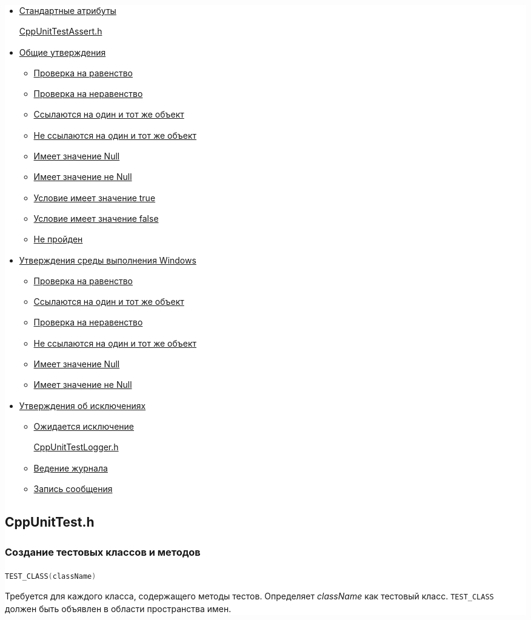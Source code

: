   - [Стандартные атрибуты](#BKMK_Pre_defined_attributes)

    [CppUnitTestAssert.h](#BKMK_CppUnitTestAssert_h)

  - [Общие утверждения](#BKMK_General_Asserts)

    - [Проверка на равенство](#BKMK_General_Are_Equal)

    - [Проверка на неравенство](#BKMK_General_Are_Not_Equal)

    - [Ссылаются на один и тот же объект](#BKMK_General_Are_Same)

    - [Не ссылаются на один и тот же объект](#BKMK_General_Are_Not_Same)

    - [Имеет значение Null](#BKMK_General_Is_Null)

    - [Имеет значение не Null](#BKMK_General_Is_Not_Null)

    - [Условие имеет значение true](#BKMK_General_Is_True)

    - [Условие имеет значение false](#BKMK_General_Is_False)

    - [Не пройден](#BKMK_General_Fail)

  - [Утверждения среды выполнения Windows](#BKMK_WinRT_Asserts)

    - [Проверка на равенство](#BKMK_WinRT_Are_Equal)

    - [Ссылаются на один и тот же объект](#BKMK_WinRT_Are_Same)

    - [Проверка на неравенство](#BKMK_WinRT_Are_Not_Equal)

    - [Не ссылаются на один и тот же объект](#BKMK_WinRT_Are_Not_Same)

    - [Имеет значение Null](#BKMK_WinRT_Is_Null)

    - [Имеет значение не Null](#BKMK_WinRT_Is_Not_Null)

  - [Утверждения об исключениях](#BKMK_Exception_Asserts)

    - [Ожидается исключение](#BKMK_Expect_Exception)

      [CppUnitTestLogger.h](#BKMK_CppUnitTestLogger_h)

    - [Ведение журнала](#BKMK_Logger)

    - [Запись сообщения](#BKMK_Write_Message)

## <a name="cppunittesth"></a><a name="BKMK_CppUnitTest_h"></a> CppUnitTest.h

### <a name="create-test-classes-and-methods"></a><a name="BKMK_Create_test_classes_and_methods"></a> Создание тестовых классов и методов

```cpp
TEST_CLASS(className)
```

 Требуется для каждого класса, содержащего методы тестов. Определяет *className* как тестовый класс. `TEST_CLASS` должен быть объявлен в области пространства имен.
